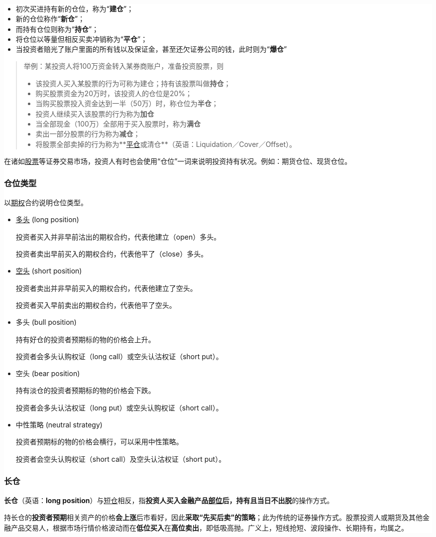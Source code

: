 - 初次买进持有新的仓位，称为“**建仓**”；
- 新的仓位称作“**新仓**”；
- 而持有仓位则称为“**持仓**”；
- 将仓位以等量但相反买卖冲销称为“**平仓**”；
- 当投资者赔光了账户里面的所有钱以及保证金，甚至还欠证券公司的钱，此时则为“**爆仓**”

> 举例：某投资人将100万资金转入某券商账户，准备投资股票，则
>
> - 该投资人买入某股票的行为可称为建仓；持有该股票叫做**持仓**；
> - 购买股票资金为20万时，该投资人的仓位是20%；
> - 当购买股票投入资金达到一半（50万）时，称仓位为**半仓**；
> - 投资人继续买入该股票的行为称为**加仓**
> - 当全部现金（100万）全部用于买入股票时，称为**满仓**
> - 卖出一部分股票的行为称为**减仓**；
> - 将股票全部卖掉的行为称为**[平仓](https://zh.wikipedia.org/wiki/平倉)或清仓**（英语：Liquidation／Cover／Offset）。

在诸如[股票](https://zh.wikipedia.org/wiki/股票)等证券交易市场，投资人有时也会使用“仓位”一词来说明投资持有状况。例如：期货仓位、现货仓位。

### 仓位类型

以[期权](https://zh.wikipedia.org/wiki/期權)合约说明仓位类型。

- [多头](https://zh.wikipedia.org/wiki/長倉) (long position)

  投资者买入并非早前沽出的期权合约，代表他建立（open）多头。

  投资者卖出早前买入的期权合约，代表他平了（close）多头。

- [空头](https://zh.wikipedia.org/wiki/短倉) (short position)

  投资者卖出并非早前买入的期权合约，代表他建立了空头。

  投资者买入早前卖出的期权合约，代表他平了空头。

- 多头 (bull position)

  持有好仓的投资者预期标的物的价格会上升。

  投资者会多头认购权证（long call）或空头认沽权证（short put）。

- 空头 (bear position)

  持有淡仓的投资者预期标的物的价格会下跌。

  投资者会多头认沽权证（long put）或空头认购权证（short call）。

- 中性策略 (neutral strategy)

  投资者预期标的物的价格会横行，可以采用中性策略。

  投资者会空头认购权证（short call）及空头认沽权证（short put）。

### 长仓

**长仓**（英语：**long position**）与[短仓](https://zh.wikipedia.org/wiki/短倉)相反，指**投资人买入金融产品[部位](https://zh.wikipedia.org/wiki/部位_(期貨))后，持有且当日不出脱**的操作方式。



持长仓的**投资者预期**相关资产的价格**会上涨**后市看好，因此**采取“先买后卖”的策略**；此为传统的证券操作方式。股票投资人或期货及其他金融产品交易人，根据市场行情价格波动而在**低位买入**在**高位卖出**，即低吸高抛。广义上，短线抢短、波段操作、长期持有，均属之。
